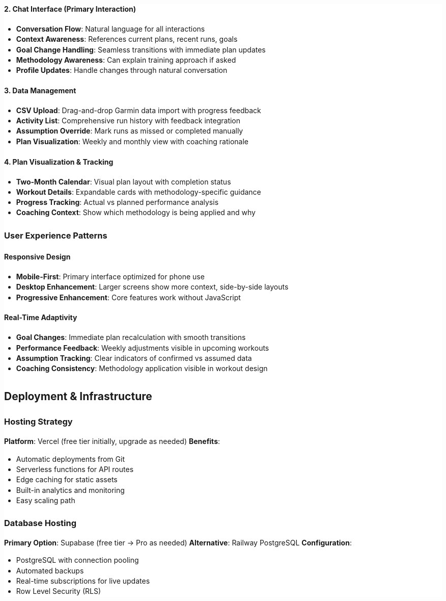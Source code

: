 #### 2. Chat Interface (Primary Interaction)
- **Conversation Flow**: Natural language for all interactions
- **Context Awareness**: References current plans, recent runs, goals
- **Goal Change Handling**: Seamless transitions with immediate plan updates
- **Methodology Awareness**: Can explain training approach if asked
- **Profile Updates**: Handle changes through natural conversation

#### 3. Data Management
- **CSV Upload**: Drag-and-drop Garmin data import with progress feedback
- **Activity List**: Comprehensive run history with feedback integration
- **Assumption Override**: Mark runs as missed or completed manually
- **Plan Visualization**: Weekly and monthly view with coaching rationale

#### 4. Plan Visualization & Tracking
- **Two-Month Calendar**: Visual plan layout with completion status
- **Workout Details**: Expandable cards with methodology-specific guidance
- **Progress Tracking**: Actual vs planned performance analysis
- **Coaching Context**: Show which methodology is being applied and why

### User Experience Patterns

#### Responsive Design
- **Mobile-First**: Primary interface optimized for phone use
- **Desktop Enhancement**: Larger screens show more context, side-by-side layouts
- **Progressive Enhancement**: Core features work without JavaScript

#### Real-Time Adaptivity
- **Goal Changes**: Immediate plan recalculation with smooth transitions
- **Performance Feedback**: Weekly adjustments visible in upcoming workouts
- **Assumption Tracking**: Clear indicators of confirmed vs assumed data
- **Coaching Consistency**: Methodology application visible in workout design

## Deployment & Infrastructure

### Hosting Strategy
**Platform**: Vercel (free tier initially, upgrade as needed)
**Benefits**: 
- Automatic deployments from Git
- Serverless functions for API routes
- Edge caching for static assets
- Built-in analytics and monitoring
- Easy scaling path

### Database Hosting
**Primary Option**: Supabase (free tier → Pro as needed)
**Alternative**: Railway PostgreSQL
**Configuration**:
- PostgreSQL with connection pooling
- Automated backups
- Real-time subscriptions for live updates
- Row Level Security (RLS)
